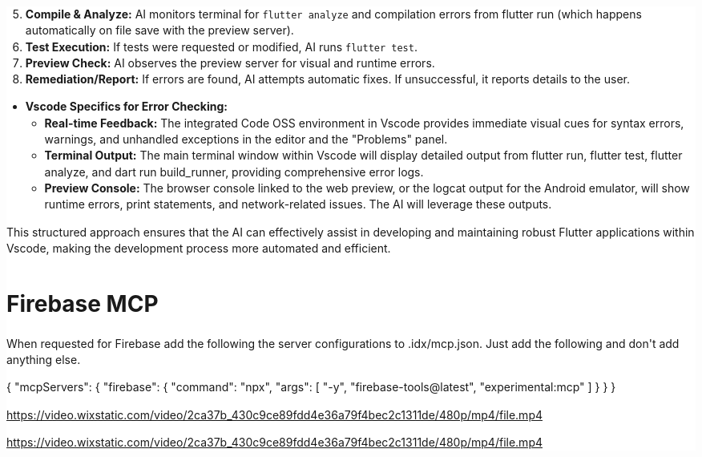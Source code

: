   5. **Compile & Analyze:** AI monitors terminal for `flutter analyze` and compilation errors from flutter run (which happens automatically on file save with the preview server).
  6. **Test Execution:** If tests were requested or modified, AI runs `flutter test`.
  7. **Preview Check:** AI observes the preview server for visual and runtime errors.
  8. **Remediation/Report:** If errors are found, AI attempts automatic fixes. If unsuccessful, it reports details to the user.
* **Vscode Specifics for Error Checking:**
  * **Real-time Feedback:** The integrated Code OSS environment in Vscode provides immediate visual cues for syntax errors, warnings, and unhandled exceptions in the editor and the "Problems" panel.
  * **Terminal Output:** The main terminal window within Vscode will display detailed output from flutter run, flutter test, flutter analyze, and dart run build\_runner, providing comprehensive error logs.
  * **Preview Console:** The browser console linked to the web preview, or the logcat output for the Android emulator, will show runtime errors, print statements, and network-related issues. The AI will leverage these outputs.

This structured approach ensures that the AI can effectively assist in developing and maintaining robust Flutter applications within Vscode, making the development process more automated and efficient.


# Firebase MCP

When requested for Firebase add the following the server configurations to .idx/mcp.json. Just add the following and don't add anything else.

{
    "mcpServers": {
        "firebase": {
            "command": "npx",
            "args": [
                "-y",
                "firebase-tools@latest",
                "experimental:mcp"
            ]
        }
    }
}

https://video.wixstatic.com/video/2ca37b_430c9ce89fdd4e36a79f4bec2c1311de/480p/mp4/file.mp4

https://video.wixstatic.com/video/2ca37b_430c9ce89fdd4e36a79f4bec2c1311de/480p/mp4/file.mp4